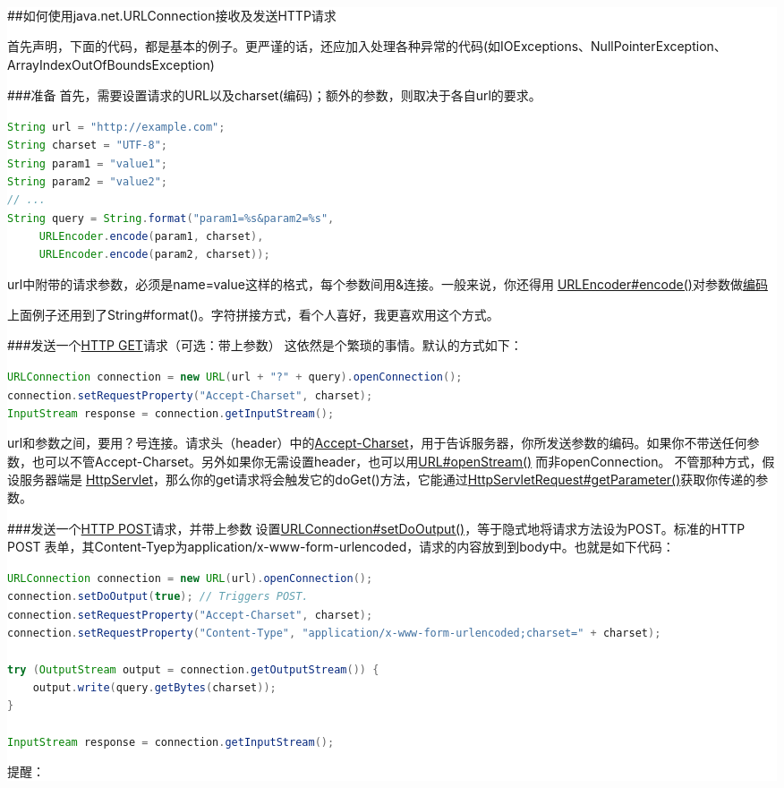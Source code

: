 ##如何使用java.net.URLConnection接收及发送HTTP请求

首先声明，下面的代码，都是基本的例子。更严谨的话，还应加入处理各种异常的代码(如IOExceptions、NullPointerException、ArrayIndexOutOfBoundsException)

###准备
首先，需要设置请求的URL以及charset(编码)；额外的参数，则取决于各自url的要求。
```java
String url = "http://example.com";
String charset = "UTF-8";
String param1 = "value1";
String param2 = "value2";
// ...
String query = String.format("param1=%s&param2=%s", 
     URLEncoder.encode(param1, charset), 
     URLEncoder.encode(param2, charset));
```
url中附带的请求参数，必须是name=value这样的格式，每个参数间用&连接。一般来说，你还得用 [URLEncoder#encode()](http://docs.oracle.com/javase/6/docs/api/java/net/URLEncoder.html)对参数做[编码](http://en.wikipedia.org/wiki/Percent-encoding)

上面例子还用到了String#format()。字符拼接方式，看个人喜好，我更喜欢用这个方式。

###发送一个[HTTP GET](http://www.w3.org/Protocols/rfc2616/rfc2616-sec9.html#sec9.3)请求（可选：带上参数）
这依然是个繁琐的事情。默认的方式如下：
```java
URLConnection connection = new URL(url + "?" + query).openConnection();
connection.setRequestProperty("Accept-Charset", charset);
InputStream response = connection.getInputStream();
```
url和参数之间，要用？号连接。请求头（header）中的[Accept-Charset](http://www.w3.org/Protocols/rfc2616/rfc2616-sec14.html#sec14.2)，用于告诉服务器，你所发送参数的编码。如果你不带送任何参数，也可以不管Accept-Charset。另外如果你无需设置header，也可以用[URL#openStream()](http://docs.oracle.com/javase/6/docs/api/java/net/URL.html#openStream%28%29) 而非openConnection。
不管那种方式，假设服务器端是 [HttpServlet](http://docs.oracle.com/javaee/6/api/javax/servlet/http/HttpServlet.html)，那么你的get请求将会触发它的doGet()方法，它能通过[HttpServletRequest#getParameter()](http://docs.oracle.com/javaee/6/api/javax/servlet/ServletRequest.html#getParameter%28java.lang.String%29)获取你传递的参数。

###发送一个[HTTP POST](http://www.w3.org/Protocols/rfc2616/rfc2616-sec9.html#sec9.5)请求，并带上参数
设置[URLConnection#setDoOutput()](http://docs.oracle.com/javase/6/docs/api/java/net/URLConnection.html#setDoOutput%28boolean%29)，等于隐式地将请求方法设为POST。标准的HTTP POST 表单，其Content-Tyep为application/x-www-form-urlencoded，请求的内容放到到body中。也就是如下代码：
```java
URLConnection connection = new URL(url).openConnection();
connection.setDoOutput(true); // Triggers POST.
connection.setRequestProperty("Accept-Charset", charset);
connection.setRequestProperty("Content-Type", "application/x-www-form-urlencoded;charset=" + charset);

try (OutputStream output = connection.getOutputStream()) {
    output.write(query.getBytes(charset));
}

InputStream response = connection.getInputStream();
```

提醒：

